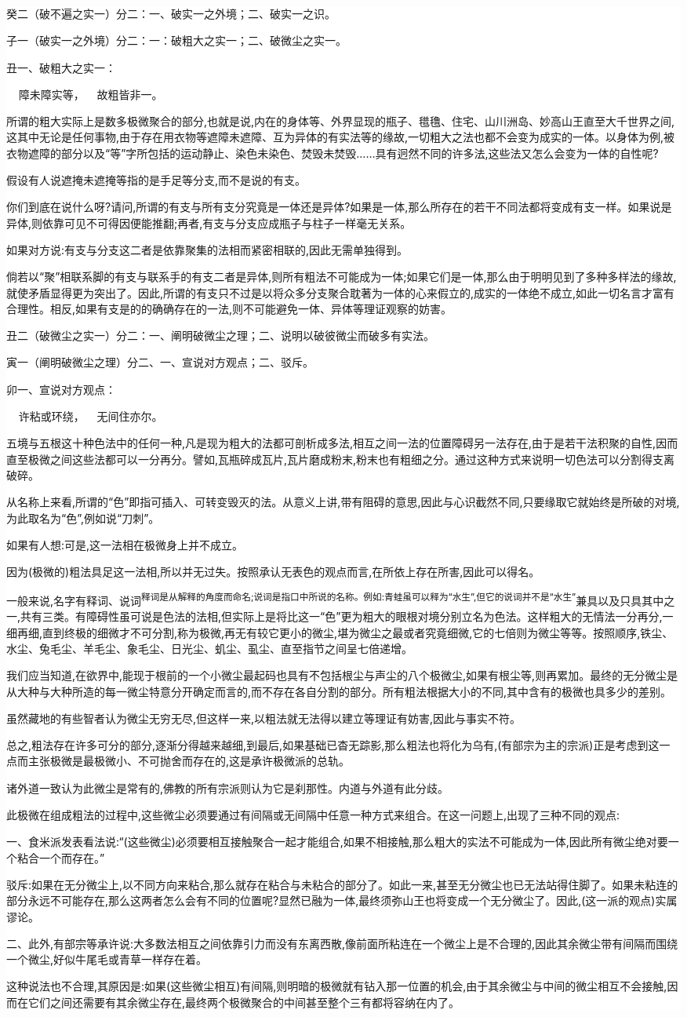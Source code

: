 癸二（破不遍之实一）分二：一、破实一之外境；二、破实一之识。 

子一（破实一之外境）分二：一：破粗大之实一；二、破微尘之实一。 

丑一、破粗大之实一： 

&nbsp;&nbsp;&nbsp;&nbsp;障未障实等，&nbsp;&nbsp;&nbsp;&nbsp;故粗皆非一。

所谓的粗大实际上是数多极微聚合的部分,也就是说,内在的身体等、外界显现的瓶子、氆氇、住宅、山川洲岛、妙高山王直至大千世界之间,这其中无论是任何事物,由于存在用衣物等遮障未遮障、互为异体的有实法等的缘故,一切粗大之法也都不会变为成实的一体。以身体为例,被衣物遮障的部分以及“等”字所包括的运动静止、染色未染色、焚毁未焚毁……具有迥然不同的许多法,这些法又怎么会变为一体的自性呢?

假设有人说遮掩未遮掩等指的是手足等分支,而不是说的有支。

你们到底在说什么呀?请问,所谓的有支与所有支分究竟是一体还是异体?如果是一体,那么所存在的若干不同法都将变成有支一样。如果说是异体,则依靠可见不可得因便能推翻;再者,有支与分支应成瓶子与柱子一样毫无关系。

如果对方说:有支与分支这二者是依靠聚集的法相而紧密相联的,因此无需单独得到。

倘若以“聚”相联系脚的有支与联系手的有支二者是异体,则所有粗法不可能成为一体;如果它们是一体,那么由于明明见到了多种多样法的缘故,就使矛盾显得更为突出了。因此,所谓的有支只不过是以将众多分支聚合耽著为一体的心来假立的,成实的一体绝不成立,如此一切名言才富有合理性。相反,如果有支是的的确确存在的一法,则不可能避免一体、异体等理证观察的妨害。

丑二（破微尘之实一）分二：一、阐明破微尘之理；二、说明以破彼微尘而破多有实法。 

寅一（阐明破微尘之理）分二、一、宣说对方观点；二、驳斥。 

卯一、宣说对方观点： 

&nbsp;&nbsp;&nbsp;&nbsp;许粘或环绕，&nbsp;&nbsp;&nbsp;&nbsp;无间住亦尔。

五境与五根这十种色法中的任何一种,凡是现为粗大的法都可剖析成多法,相互之间一法的位置障碍另一法存在,由于是若干法积聚的自性,因而直至极微之间这些法都可以一分再分。譬如,瓦瓶碎成瓦片,瓦片磨成粉末,粉末也有粗细之分。通过这种方式来说明一切色法可以分割得支离破碎。

从名称上来看,所谓的“色”即指可插入、可转变毁灭的法。从意义上讲,带有阻碍的意思,因此与心识截然不同,只要缘取它就始终是所破的对境,为此取名为“色”,例如说“刀刺”。

如果有人想:可是,这一法相在极微身上并不成立。

因为(极微的)粗法具足这一法相,所以并无过失。按照承认无表色的观点而言,在所依上存在所害,因此可以得名。

一般来说,名字有释词、说词<sup>释词是从解释的角度而命名;说词是指口中所说的名称。例如:青蛙虽可以释为“水生”,但它的说词并不是“水生”</sup>兼具以及只具其中之一,共有三类。有障碍性虽可说是色法的法相,但实际上是将比这一“色”更为粗大的眼根对境分别立名为色法。这样粗大的无情法一分再分,一细再细,直到终极的细微才不可分割,称为极微,再无有较它更小的微尘,堪为微尘之最或者究竟细微,它的七倍则为微尘等等。按照顺序,铁尘、水尘、兔毛尘、羊毛尘、象毛尘、日光尘、虮尘、虱尘、直至指节之间呈七倍递增。

我们应当知道,在欲界中,能现于根前的一个小微尘最起码也具有不包括根尘与声尘的八个极微尘,如果有根尘等,则再累加。最终的无分微尘是从大种与大种所造的每一微尘特意分开确定而言的,而不存在各自分割的部分。所有粗法根据大小的不同,其中含有的极微也具多少的差别。

虽然藏地的有些智者认为微尘无穷无尽,但这样一来,以粗法就无法得以建立等理证有妨害,因此与事实不符。

总之,粗法存在许多可分的部分,逐渐分得越来越细,到最后,如果基础已杳无踪影,那么粗法也将化为乌有,(有部宗为主的宗派)正是考虑到这一点而主张极微是最极微小、不可抛舍而存在的,这是承许极微派的总轨。

诸外道一致认为此微尘是常有的,佛教的所有宗派则认为它是刹那性。内道与外道有此分歧。

此极微在组成粗法的过程中,这些微尘必须要通过有间隔或无间隔中任意一种方式来组合。在这一问题上,出现了三种不同的观点:

一、食米派发表看法说:“(这些微尘)必须要相互接触聚合一起才能组合,如果不相接触,那么粗大的实法不可能成为一体,因此所有微尘绝对要一个粘合一个而存在。”

驳斥:如果在无分微尘上,以不同方向来粘合,那么就存在粘合与未粘合的部分了。如此一来,甚至无分微尘也已无法站得住脚了。如果未粘连的部分永远不可能存在,那么这两者怎么会有不同的位置呢?显然已融为一体,最终须弥山王也将变成一个无分微尘了。因此,(这一派的观点)实属谬论。

二、此外,有部宗等承许说:大多数法相互之间依靠引力而没有东离西散,像前面所粘连在一个微尘上是不合理的,因此其余微尘带有间隔而围绕一个微尘,好似牛尾毛或青草一样存在着。

这种说法也不合理,其原因是:如果(这些微尘相互)有间隔,则明暗的极微就有钻入那一位置的机会,由于其余微尘与中间的微尘相互不会接触,因而在它们之间还需要有其余微尘存在,最终两个极微聚合的中间甚至整个三有都将容纳在内了。
